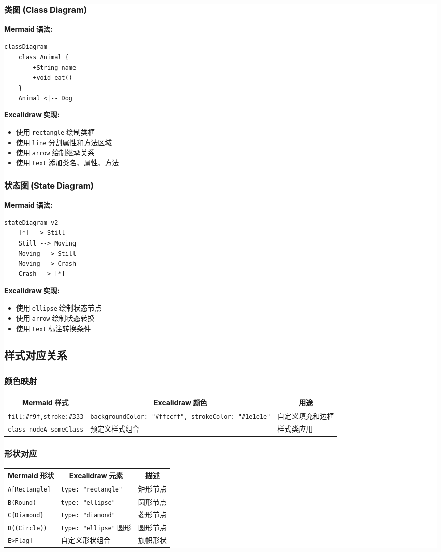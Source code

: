 ### 类图 (Class Diagram)

**Mermaid 语法:**
```mermaid
classDiagram
    class Animal {
        +String name
        +void eat()
    }
    Animal <|-- Dog
```

**Excalidraw 实现:**
- 使用 `rectangle` 绘制类框
- 使用 `line` 分割属性和方法区域
- 使用 `arrow` 绘制继承关系
- 使用 `text` 添加类名、属性、方法

### 状态图 (State Diagram)

**Mermaid 语法:**
```mermaid
stateDiagram-v2
    [*] --> Still
    Still --> Moving
    Moving --> Still
    Moving --> Crash
    Crash --> [*]
```

**Excalidraw 实现:**
- 使用 `ellipse` 绘制状态节点
- 使用 `arrow` 绘制状态转换
- 使用 `text` 标注转换条件

## 样式对应关系

### 颜色映射

| Mermaid 样式 | Excalidraw 颜色 | 用途 |
|-------------|----------------|------|
| `fill:#f9f,stroke:#333` | `backgroundColor: "#ffccff", strokeColor: "#1e1e1e"` | 自定义填充和边框 |
| `class nodeA someClass` | 预定义样式组合 | 样式类应用 |

### 形状对应

| Mermaid 形状 | Excalidraw 元素 | 描述 |
|-------------|----------------|------|
| `A[Rectangle]` | `type: "rectangle"` | 矩形节点 |
| `B(Round)` | `type: "ellipse"` | 圆形节点 |
| `C{Diamond}` | `type: "diamond"` | 菱形节点 |
| `D((Circle))` | `type: "ellipse"` 圆形 | 圆形节点 |
| `E>Flag]` | 自定义形状组合 | 旗帜形状 |
